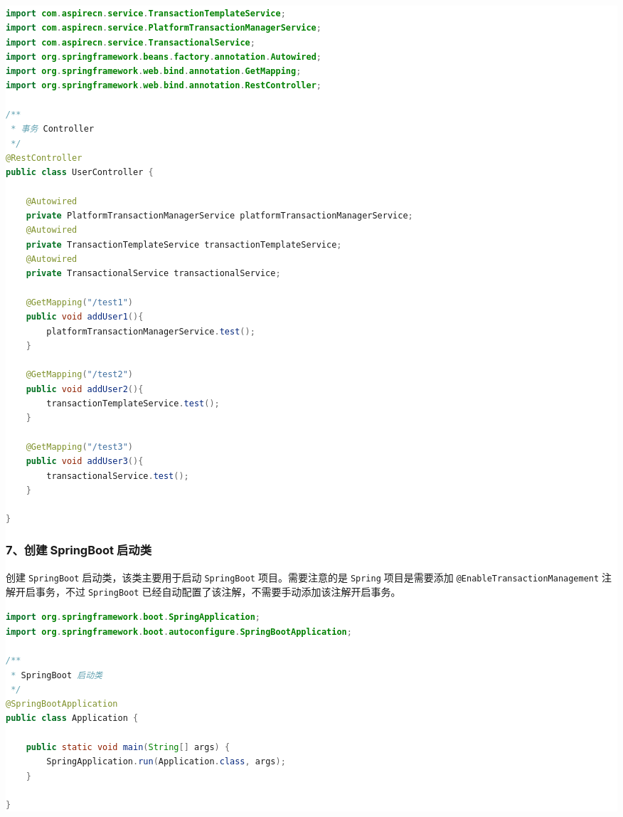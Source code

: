 ```java
import com.aspirecn.service.TransactionTemplateService;
import com.aspirecn.service.PlatformTransactionManagerService;
import com.aspirecn.service.TransactionalService;
import org.springframework.beans.factory.annotation.Autowired;
import org.springframework.web.bind.annotation.GetMapping;
import org.springframework.web.bind.annotation.RestController;

/**
 * 事务 Controller
 */
@RestController
public class UserController {

    @Autowired
    private PlatformTransactionManagerService platformTransactionManagerService;
    @Autowired
    private TransactionTemplateService transactionTemplateService;
    @Autowired
    private TransactionalService transactionalService;

    @GetMapping("/test1")
    public void addUser1(){
        platformTransactionManagerService.test();
    }

    @GetMapping("/test2")
    public void addUser2(){
        transactionTemplateService.test();
    }

    @GetMapping("/test3")
    public void addUser3(){
        transactionalService.test();
    }

}
```

### 7、创建 SpringBoot 启动类

创建 `SpringBoot` 启动类，该类主要用于启动 `SpringBoot` 项目。需要注意的是 `Spring` 项目是需要添加 `@EnableTransactionManagement` 注解开启事务，不过 `SpringBoot` 已经自动配置了该注解，不需要手动添加该注解开启事务。

```java
import org.springframework.boot.SpringApplication;
import org.springframework.boot.autoconfigure.SpringBootApplication;

/**
 * SpringBoot 启动类
 */
@SpringBootApplication
public class Application {

    public static void main(String[] args) {
        SpringApplication.run(Application.class, args);
    }

}
```
